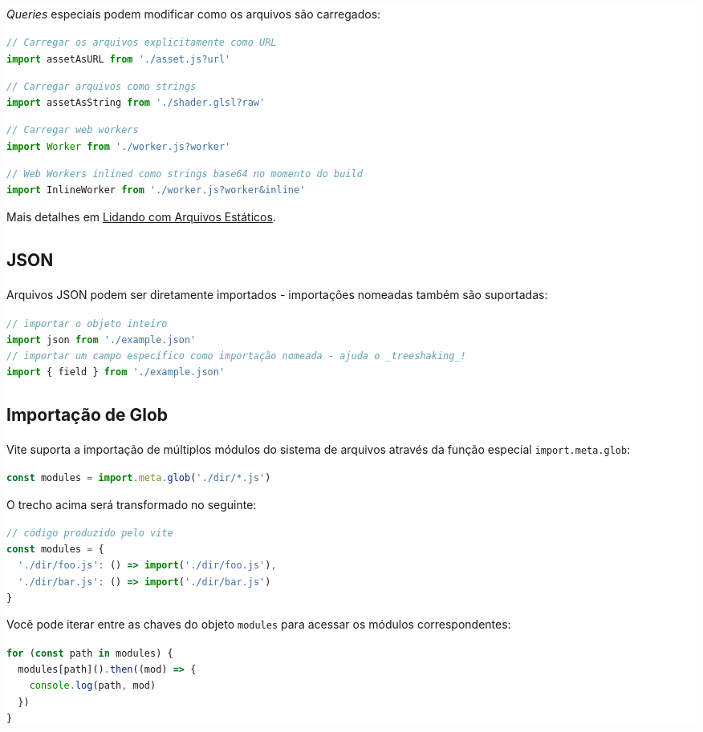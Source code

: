 _Queries_ especiais podem modificar como os arquivos são carregados:

```js
// Carregar os arquivos explicitamente como URL
import assetAsURL from './asset.js?url'
```

```js
// Carregar arquivos como strings
import assetAsString from './shader.glsl?raw'
```

```js
// Carregar web workers
import Worker from './worker.js?worker'
```

```js
// Web Workers inlined como strings base64 no momento do build
import InlineWorker from './worker.js?worker&inline'
```

Mais detalhes em [Lidando com Arquivos Estáticos](./assets).

## JSON

Arquivos JSON podem ser diretamente importados - importações nomeadas também são suportadas:

```js
// importar o objeto inteiro
import json from './example.json'
// importar um campo específico como importação nomeada - ajuda o _treeshaking_!
import { field } from './example.json'
```
## Importação de Glob

Vite suporta a importação de múltiplos módulos do sistema de arquivos através da função especial `import.meta.glob`:

```js
const modules = import.meta.glob('./dir/*.js')
```

O trecho acima será transformado no seguinte:

```js
// código produzido pelo vite
const modules = {
  './dir/foo.js': () => import('./dir/foo.js'),
  './dir/bar.js': () => import('./dir/bar.js')
}
```

Você pode iterar entre as chaves do objeto `modules` para acessar os módulos correspondentes:

```js
for (const path in modules) {
  modules[path]().then((mod) => {
    console.log(path, mod)
  })
}
```
